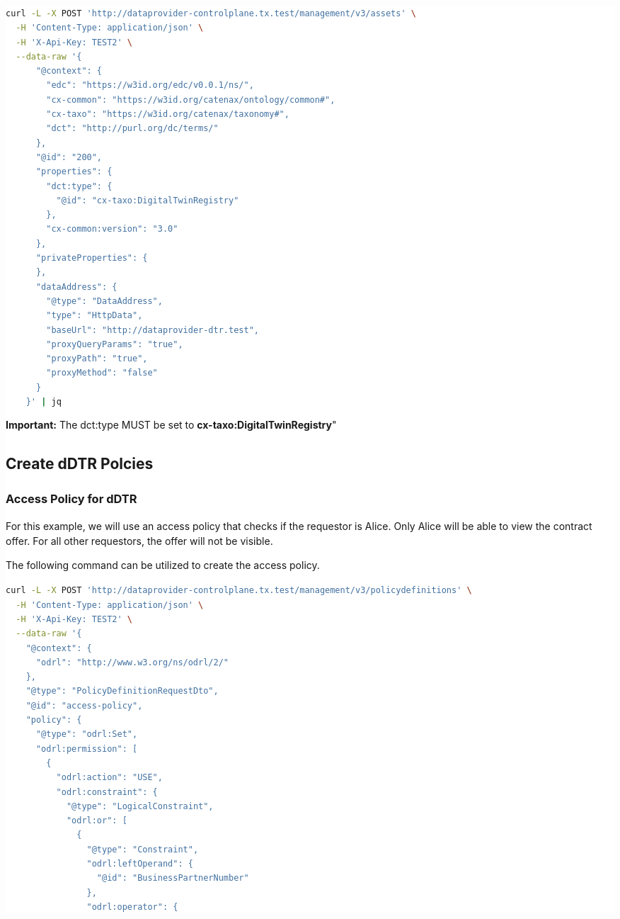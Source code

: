 ```bash
curl -L -X POST 'http://dataprovider-controlplane.tx.test/management/v3/assets' \
  -H 'Content-Type: application/json' \
  -H 'X-Api-Key: TEST2' \
  --data-raw '{
      "@context": {
        "edc": "https://w3id.org/edc/v0.0.1/ns/",
        "cx-common": "https://w3id.org/catenax/ontology/common#",
        "cx-taxo": "https://w3id.org/catenax/taxonomy#",
        "dct": "http://purl.org/dc/terms/"
      },
      "@id": "200",
      "properties": {
        "dct:type": {
          "@id": "cx-taxo:DigitalTwinRegistry"
        },
        "cx-common:version": "3.0"
      },
      "privateProperties": {
      },
      "dataAddress": {
        "@type": "DataAddress",
        "type": "HttpData",
        "baseUrl": "http://dataprovider-dtr.test",
        "proxyQueryParams": "true",
        "proxyPath": "true",
        "proxyMethod": "false"
      }
    }' | jq
```
**Important:** 
The dct:type MUST be set to **cx-taxo:DigitalTwinRegistry**"

## Create dDTR Polcies
### Access Policy for dDTR
For this example, we will use an access policy that checks if the requestor is Alice. Only Alice will be able to view the contract offer. For all other requestors, the offer will not be visible.

The following command can be utilized to create the access policy. 
```bash
curl -L -X POST 'http://dataprovider-controlplane.tx.test/management/v3/policydefinitions' \
  -H 'Content-Type: application/json' \
  -H 'X-Api-Key: TEST2' \
  --data-raw '{
    "@context": {
      "odrl": "http://www.w3.org/ns/odrl/2/"
    },
    "@type": "PolicyDefinitionRequestDto",
    "@id": "access-policy",
    "policy": {
      "@type": "odrl:Set",
      "odrl:permission": [
        {
          "odrl:action": "USE",
          "odrl:constraint": {
            "@type": "LogicalConstraint",
            "odrl:or": [
              {
                "@type": "Constraint",
                "odrl:leftOperand": {
                  "@id": "BusinessPartnerNumber"
                },
                "odrl:operator": {
```